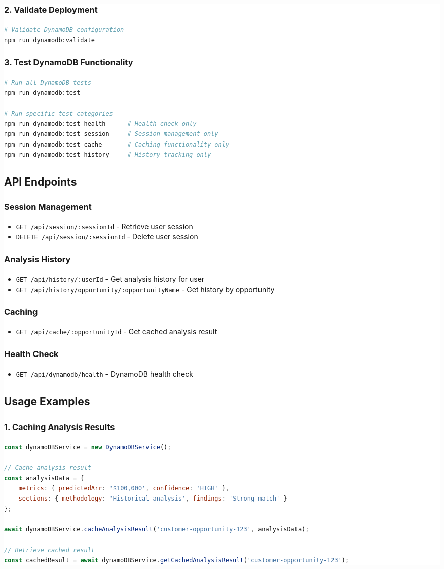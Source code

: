 ### 2. Validate Deployment

```bash
# Validate DynamoDB configuration
npm run dynamodb:validate
```

### 3. Test DynamoDB Functionality

```bash
# Run all DynamoDB tests
npm run dynamodb:test

# Run specific test categories
npm run dynamodb:test-health      # Health check only
npm run dynamodb:test-session     # Session management only
npm run dynamodb:test-cache       # Caching functionality only
npm run dynamodb:test-history     # History tracking only
```

## API Endpoints

### Session Management
- `GET /api/session/:sessionId` - Retrieve user session
- `DELETE /api/session/:sessionId` - Delete user session

### Analysis History
- `GET /api/history/:userId` - Get analysis history for user
- `GET /api/history/opportunity/:opportunityName` - Get history by opportunity

### Caching
- `GET /api/cache/:opportunityId` - Get cached analysis result

### Health Check
- `GET /api/dynamodb/health` - DynamoDB health check

## Usage Examples

### 1. Caching Analysis Results

```javascript
const dynamoDBService = new DynamoDBService();

// Cache analysis result
const analysisData = {
    metrics: { predictedArr: '$100,000', confidence: 'HIGH' },
    sections: { methodology: 'Historical analysis', findings: 'Strong match' }
};

await dynamoDBService.cacheAnalysisResult('customer-opportunity-123', analysisData);

// Retrieve cached result
const cachedResult = await dynamoDBService.getCachedAnalysisResult('customer-opportunity-123');
```
